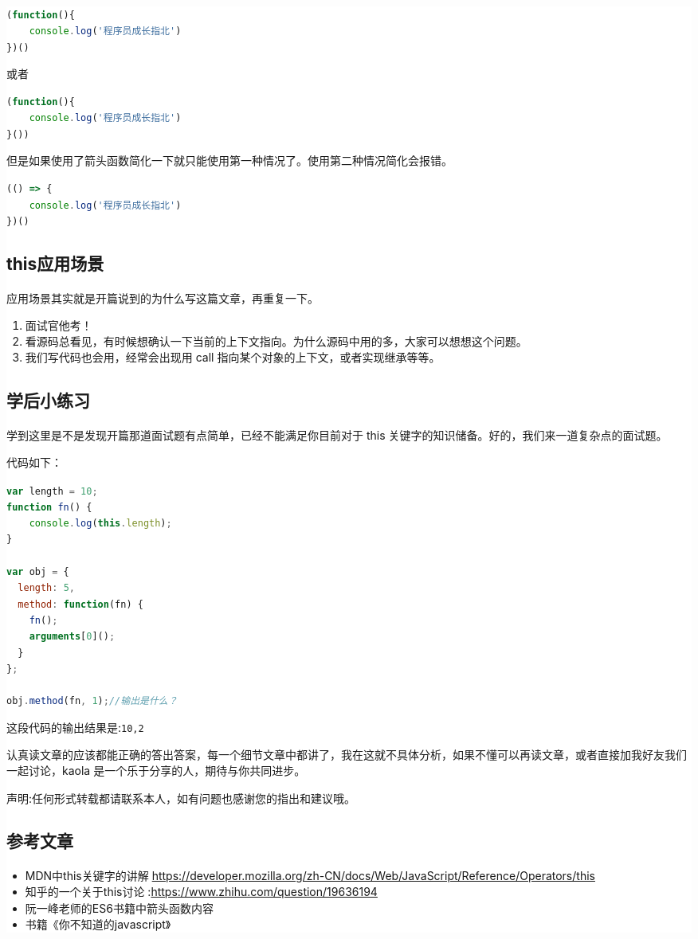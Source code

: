 ```javascript
(function(){
    console.log('程序员成长指北')
})()
```
或者
```javascript
(function(){
    console.log('程序员成长指北')
}())
```
但是如果使用了箭头函数简化一下就只能使用第一种情况了。使用第二种情况简化会报错。
```javascript
(() => {
    console.log('程序员成长指北')
})()
```

## this应用场景
应用场景其实就是开篇说到的为什么写这篇文章，再重复一下。
1. 面试官他考！
2. 看源码总看见，有时候想确认一下当前的上下文指向。为什么源码中用的多，大家可以想想这个问题。
3. 我们写代码也会用，经常会出现用 call 指向某个对象的上下文，或者实现继承等等。

## 学后小练习
学到这里是不是发现开篇那道面试题有点简单，已经不能满足你目前对于 this 关键字的知识储备。好的，我们来一道复杂点的面试题。

代码如下：
```javascript
var length = 10;
function fn() {
    console.log(this.length);
}
 
var obj = {
  length: 5,
  method: function(fn) {
    fn();
    arguments[0]();
  }
};
 
obj.method(fn, 1);//输出是什么？
```

这段代码的输出结果是:`10,2`

认真读文章的应该都能正确的答出答案，每一个细节文章中都讲了，我在这就不具体分析，如果不懂可以再读文章，或者直接加我好友我们一起讨论，kaola 是一个乐于分享的人，期待与你共同进步。

声明:任何形式转载都请联系本人，如有问题也感谢您的指出和建议哦。

## 参考文章
- MDN中this关键字的讲解 https://developer.mozilla.org/zh-CN/docs/Web/JavaScript/Reference/Operators/this
- 知乎的一个关于this讨论 :https://www.zhihu.com/question/19636194
- 阮一峰老师的ES6书籍中箭头函数内容
- 书籍《你不知道的javascript》


